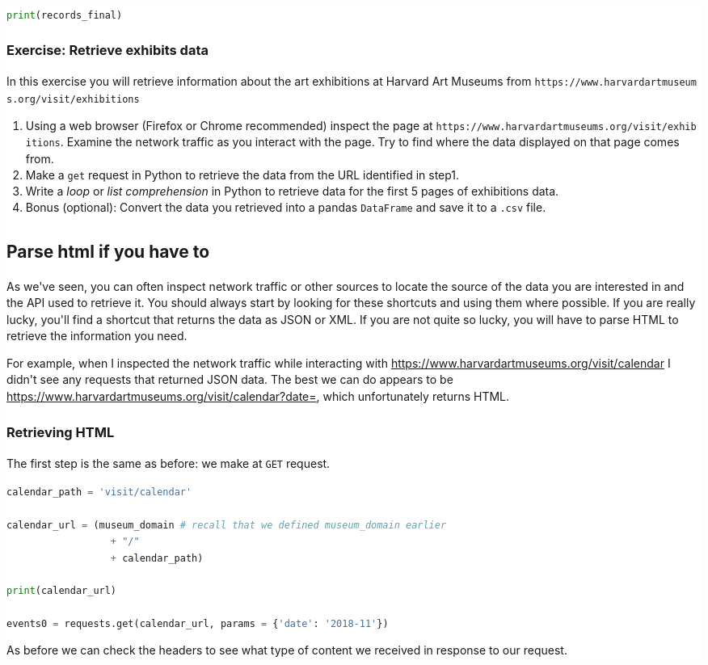 ```python
print(records_final)
```

### Exercise: Retrieve exhibits data
In this exercise you will retrieve information about the art
exhibitions at Harvard Art Museums from
`https://www.harvardartmuseums.org/visit/exhibitions`

1. Using a web browser (Firefox or Chrome recommended) inspect the
   page at `https://www.harvardartmuseums.org/visit/exhibitions`. Examine
   the network traffic as you interact with the page. Try to find
   where the data displayed on that page comes from.
2. Make a `get` request in Python to retrieve the data from the URL
   identified in step1.
3. Write a *loop* or *list comprehension* in Python to retrieve data
   for the first 5 pages of exhibitions data.
4. Bonus (optional): Convert the data you retrieved into a pandas 
  `DataFrame` and save it to a `.csv` file.


   
## Parse html if you have to
As we've seen, you can often inspect network traffic or other sources
to locate the source of the data you are interested in and the API
used to retrieve it. You should always start by looking for these
shortcuts and using them where possible. If you are really lucky,
you'll find a shortcut that returns the data as JSON or XML. If you
are not quite so lucky, you will have to parse HTML to retrieve the
information you need.

For example, when I inspected the network traffic while interacting
with <https://www.harvardartmuseums.org/visit/calendar> I didn't see
any requests that returned JSON data. The best we can do appears to be
<https://www.harvardartmuseums.org/visit/calendar?date=>, which
unfortunately returns  HTML. 

### Retrieving HTML
The first step is the same as before: we make at `GET` request.

```python
calendar_path = 'visit/calendar'

calendar_url = (museum_domain # recall that we defined museum_domain earlier
                  + "/"
                  + calendar_path)

print(calendar_url)

events0 = requests.get(calendar_url, params = {'date': '2018-11'})
```

As before we can check the headers to see what type of content we
received in response to our request.
